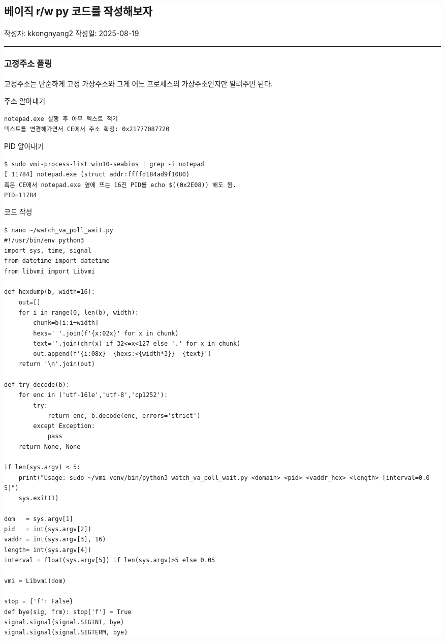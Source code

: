## 베이직 r/w py 코드를 작성해보자

작성자: kkongnyang2 작성일: 2025-08-19

---

### 고정주소 폴링

고정주소는 단순하게 고정 가상주소와 그게 어느 프로세스의 가상주소인지만 알려주면 된다.

주소 알아내기
```
notepad.exe 실행 후 아무 텍스트 적기
텍스트를 변경해가면서 CE에서 주소 확정: 0x21777087720
```

PID 알아내기
```
$ sudo vmi-process-list win10-seabios | grep -i notepad
[ 11784] notepad.exe (struct addr:ffffd184ad9f1080)
혹은 CE에서 notepad.exe 옆에 뜨는 16진 PID를 echo $((0x2E08)) 해도 됨.
PID=11784
```

코드 작성
```
$ nano ~/watch_va_poll_wait.py
#!/usr/bin/env python3
import sys, time, signal
from datetime import datetime
from libvmi import Libvmi

def hexdump(b, width=16):
    out=[]
    for i in range(0, len(b), width):
        chunk=b[i:i+width]
        hexs=' '.join(f'{x:02x}' for x in chunk)
        text=''.join(chr(x) if 32<=x<127 else '.' for x in chunk)
        out.append(f'{i:08x}  {hexs:<{width*3}}  {text}')
    return '\n'.join(out)

def try_decode(b):
    for enc in ('utf-16le','utf-8','cp1252'):
        try:
            return enc, b.decode(enc, errors='strict')
        except Exception:
            pass
    return None, None

if len(sys.argv) < 5:
    print("Usage: sudo ~/vmi-venv/bin/python3 watch_va_poll_wait.py <domain> <pid> <vaddr_hex> <length> [interval=0.05]")
    sys.exit(1)

dom   = sys.argv[1]
pid   = int(sys.argv[2])
vaddr = int(sys.argv[3], 16)
length= int(sys.argv[4])
interval = float(sys.argv[5]) if len(sys.argv)>5 else 0.05

vmi = Libvmi(dom)

stop = {'f': False}
def bye(sig, frm): stop['f'] = True
signal.signal(signal.SIGINT, bye)
signal.signal(signal.SIGTERM, bye)
```
